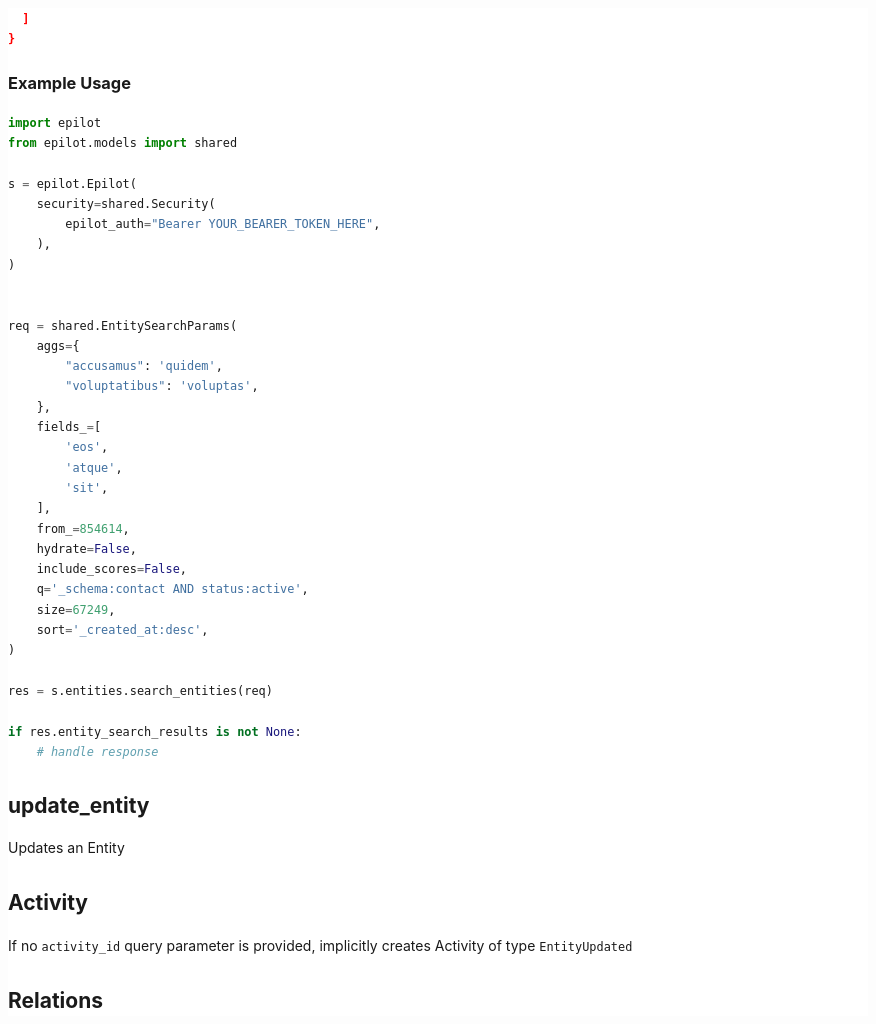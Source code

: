 ```json
  ]
}
```


### Example Usage

```python
import epilot
from epilot.models import shared

s = epilot.Epilot(
    security=shared.Security(
        epilot_auth="Bearer YOUR_BEARER_TOKEN_HERE",
    ),
)


req = shared.EntitySearchParams(
    aggs={
        "accusamus": 'quidem',
        "voluptatibus": 'voluptas',
    },
    fields_=[
        'eos',
        'atque',
        'sit',
    ],
    from_=854614,
    hydrate=False,
    include_scores=False,
    q='_schema:contact AND status:active',
    size=67249,
    sort='_created_at:desc',
)

res = s.entities.search_entities(req)

if res.entity_search_results is not None:
    # handle response
```

## update_entity

Updates an Entity

## Activity

If no `activity_id` query parameter is provided, implicitly creates Activity of type `EntityUpdated`

## Relations
